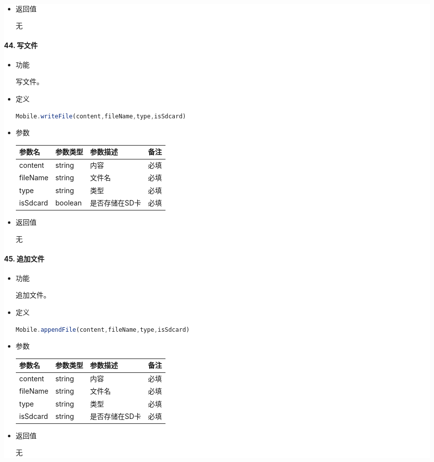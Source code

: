    * 返回值

     无

#### 44. 写文件

   * 功能

     写文件。

   * 定义

     ```javascript
     Mobile.writeFile(content,fileName,type,isSdcard)
     ```

   * 参数

     | 参数名   | 参数类型 | 参数描述       | 备注 |
     | -------- | -------- | -------------- | ---- |
     | content  | string   | 内容           | 必填 |
     | fileName | string   | 文件名         | 必填 |
     | type     | string   | 类型           | 必填 |
     | isSdcard | boolean  | 是否存储在SD卡 | 必填 |

   * 返回值

     无

#### 45. 追加文件

   * 功能

     追加文件。

   * 定义

     ```javascript
     Mobile.appendFile(content,fileName,type,isSdcard)
     ```

   * 参数

     | 参数名   | 参数类型 | 参数描述       | 备注 |
     | -------- | -------- | -------------- | ---- |
     | content  | string   | 内容           | 必填 |
     | fileName | string   | 文件名         | 必填 |
     | type     | string   | 类型           | 必填 |
     | isSdcard | string   | 是否存储在SD卡 | 必填 |

   * 返回值

     无
